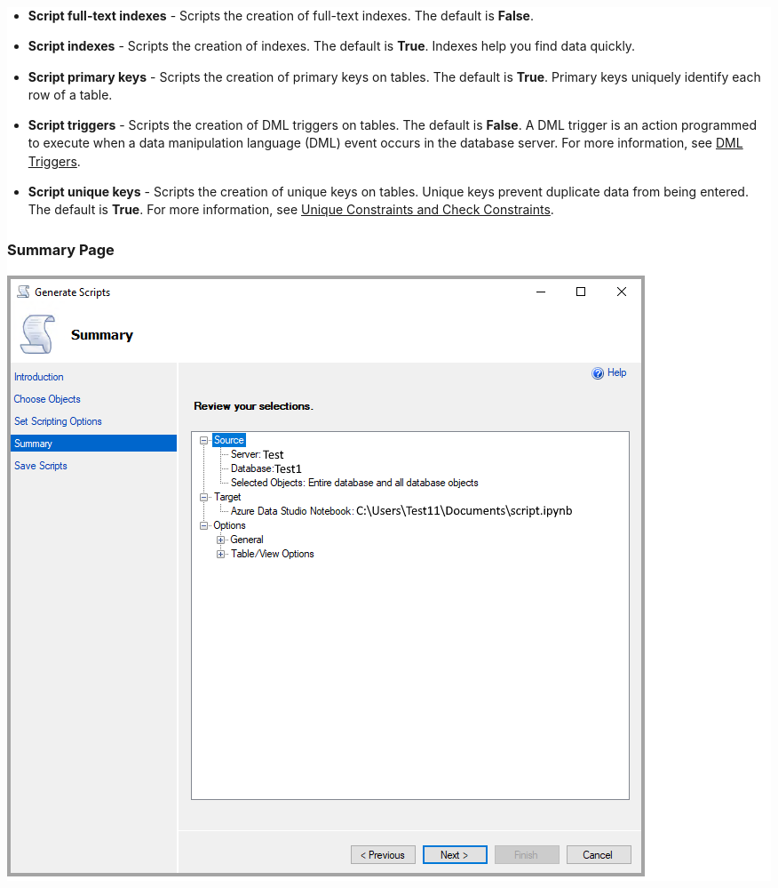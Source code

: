 - **Script full-text indexes** - Scripts the creation of full-text indexes. The default is **False**.

- **Script indexes** - Scripts the creation of indexes. The default is **True**. Indexes help you find data quickly.

- **Script primary keys** - Scripts the creation of primary keys on tables. The default is **True**. Primary keys uniquely identify each row of a table.

- **Script triggers** - Scripts the creation of DML triggers on tables. The default is **False**. A DML trigger is an action programmed to execute when a data manipulation language (DML) event occurs in the database server. For more information, see [DML Triggers](../../relational-databases/triggers/dml-triggers.md).

- **Script unique keys** - Scripts the creation of unique keys on tables. Unique keys prevent duplicate data from being entered. The default is **True**. For more information, see [Unique Constraints and Check Constraints](../../relational-databases/tables/unique-constraints-and-check-constraints.md).

### <a name="Summary"></a> Summary Page

![Summary](media/generate-and-publish-scripts-wizard/summary.png)
